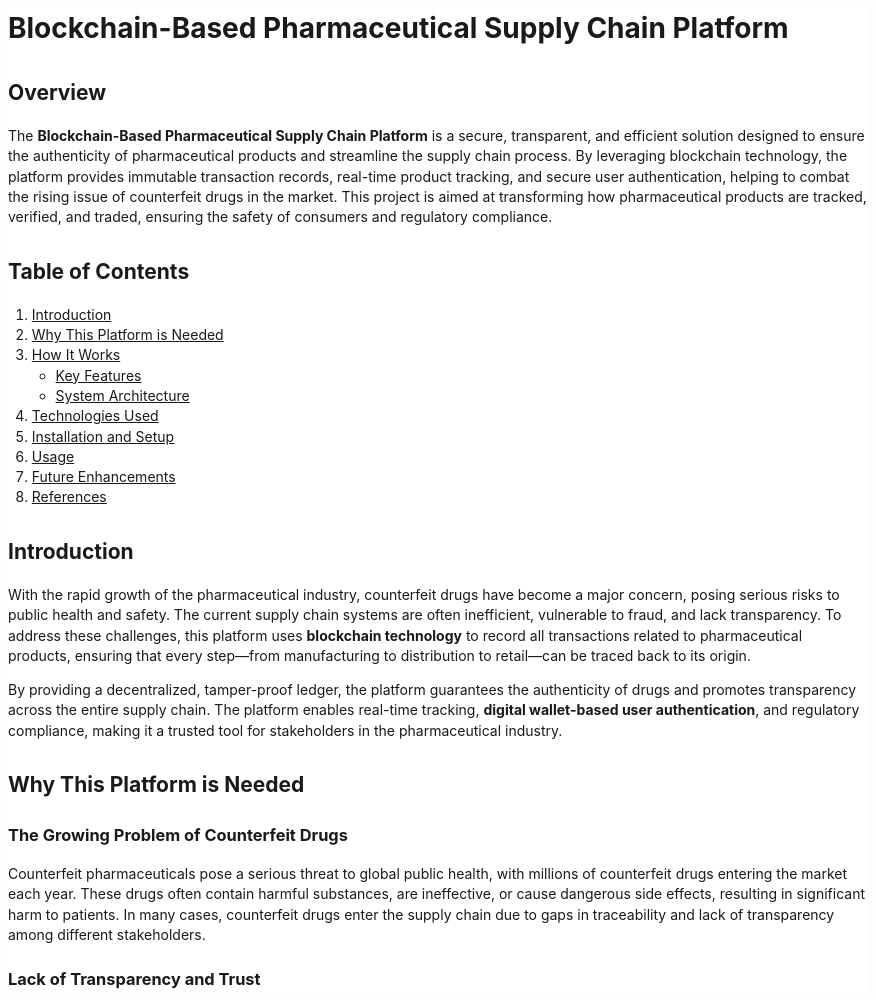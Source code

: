 # Blockchain-Based Pharmaceutical Supply Chain Platform

## Overview

The **Blockchain-Based Pharmaceutical Supply Chain Platform** is a secure, transparent, and efficient solution designed to ensure the authenticity of pharmaceutical products and streamline the supply chain process. By leveraging blockchain technology, the platform provides immutable transaction records, real-time product tracking, and secure user authentication, helping to combat the rising issue of counterfeit drugs in the market. This project is aimed at transforming how pharmaceutical products are tracked, verified, and traded, ensuring the safety of consumers and regulatory compliance.


## Table of Contents

1. [Introduction](#introduction)
2. [Why This Platform is Needed](#why-this-platform-is-needed)
3. [How It Works](#how-it-works)
   - [Key Features](#key-features)
   - [System Architecture](#system-architecture)
4. [Technologies Used](#technologies-used)
5. [Installation and Setup](#installation-and-setup)
6. [Usage](#usage)
7. [Future Enhancements](#future-enhancements)
8. [References](#references)


## Introduction

With the rapid growth of the pharmaceutical industry, counterfeit drugs have become a major concern, posing serious risks to public health and safety. The current supply chain systems are often inefficient, vulnerable to fraud, and lack transparency. To address these challenges, this platform uses **blockchain technology** to record all transactions related to pharmaceutical products, ensuring that every step—from manufacturing to distribution to retail—can be traced back to its origin.

By providing a decentralized, tamper-proof ledger, the platform guarantees the authenticity of drugs and promotes transparency across the entire supply chain. The platform enables real-time tracking, **digital wallet-based user authentication**, and regulatory compliance, making it a trusted tool for stakeholders in the pharmaceutical industry.


## Why This Platform is Needed

### The Growing Problem of Counterfeit Drugs

Counterfeit pharmaceuticals pose a serious threat to global public health, with millions of counterfeit drugs entering the market each year. These drugs often contain harmful substances, are ineffective, or cause dangerous side effects, resulting in significant harm to patients. In many cases, counterfeit drugs enter the supply chain due to gaps in traceability and lack of transparency among different stakeholders.

### Lack of Transparency and Trust
